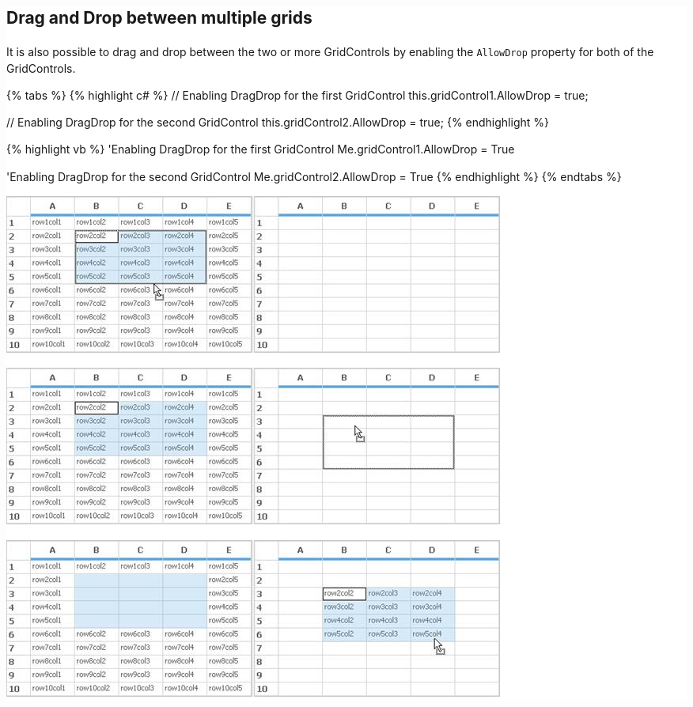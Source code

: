 
## Drag and Drop between multiple grids

It is also possible to drag and drop between the two or more GridControls by enabling the `AllowDrop` property for both of the GridControls.

{% tabs %}
{% highlight c# %}
// Enabling DragDrop for the first GridControl
this.gridControl1.AllowDrop = true;

// Enabling DragDrop for the second GridControl
this.gridControl2.AllowDrop = true;
{% endhighlight %}



{% highlight vb %}
'Enabling DragDrop for the first GridControl
Me.gridControl1.AllowDrop = True

'Enabling DragDrop for the second GridControl
Me.gridControl2.AllowDrop = True
{% endhighlight %}
{% endtabs %}

![](DragandDrop_images/DragandDrop_img3.jpeg)




![](DragandDrop_images/DragandDrop_img4.jpeg)


![](DragandDrop_images/DragandDrop_img5.jpeg)
